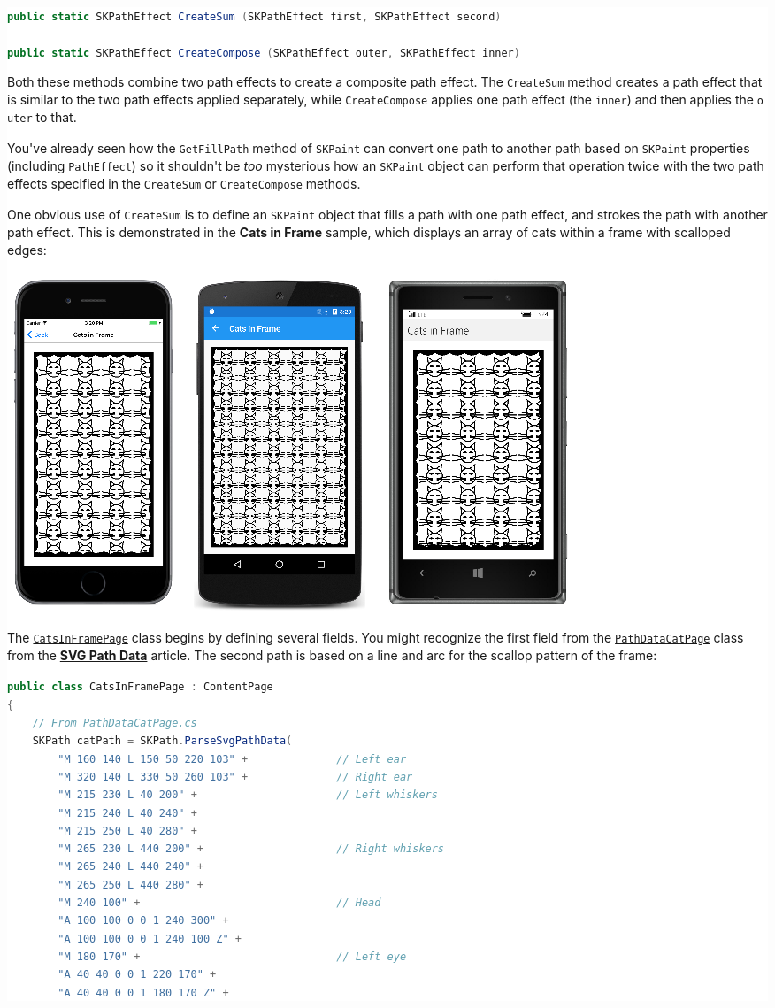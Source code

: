 ```csharp
public static SKPathEffect CreateSum (SKPathEffect first, SKPathEffect second)

public static SKPathEffect CreateCompose (SKPathEffect outer, SKPathEffect inner)
```

Both these methods combine two path effects to create a composite path effect. The `CreateSum` method creates a path effect that is similar to the two path effects applied separately, while `CreateCompose` applies one path effect (the `inner`) and then applies the `outer` to that.

You've already seen how the `GetFillPath` method of `SKPaint` can convert one path to another path based on `SKPaint` properties (including `PathEffect`) so it shouldn't be *too* mysterious how an `SKPaint` object can perform that operation twice with the two path effects specified in the `CreateSum` or `CreateCompose` methods.

One obvious use of `CreateSum` is to define an `SKPaint` object that fills a path with one path effect, and strokes the path with another path effect. This is demonstrated in the **Cats in Frame** sample, which displays an array of cats within a frame with scalloped edges:

[![](effects-images/catsinframe-small.png "Triple screenshot of the Cats In Frame page")](effects-images/catsinframe-large.png#lightbox "Triple screenshot of the Cats In Frame page")

The [`CatsInFramePage`](https://github.com/xamarin/xamarin-forms-samples/blob/master/SkiaSharpForms/Demos/Demos/SkiaSharpFormsDemos/Curves/CatsInFramePage.cs) class begins by defining several fields. You might recognize the first field from the [`PathDataCatPage`](https://github.com/xamarin/xamarin-forms-samples/blob/master/SkiaSharpForms/Demos/Demos/SkiaSharpFormsDemos/Curves/PathDataCatPage.cs) class from the [**SVG Path Data**](~/xamarin-forms/user-interface/graphics/skiasharp/curves/path-data.md) article. The second path is based on a line and arc for the scallop pattern of the frame:

```csharp
public class CatsInFramePage : ContentPage
{
    // From PathDataCatPage.cs
    SKPath catPath = SKPath.ParseSvgPathData(
        "M 160 140 L 150 50 220 103" +              // Left ear
        "M 320 140 L 330 50 260 103" +              // Right ear
        "M 215 230 L 40 200" +                      // Left whiskers
        "M 215 240 L 40 240" +
        "M 215 250 L 40 280" +
        "M 265 230 L 440 200" +                     // Right whiskers
        "M 265 240 L 440 240" +
        "M 265 250 L 440 280" +
        "M 240 100" +                               // Head
        "A 100 100 0 0 1 240 300" +
        "A 100 100 0 0 1 240 100 Z" +
        "M 180 170" +                               // Left eye
        "A 40 40 0 0 1 220 170" +
        "A 40 40 0 0 1 180 170 Z" +
```